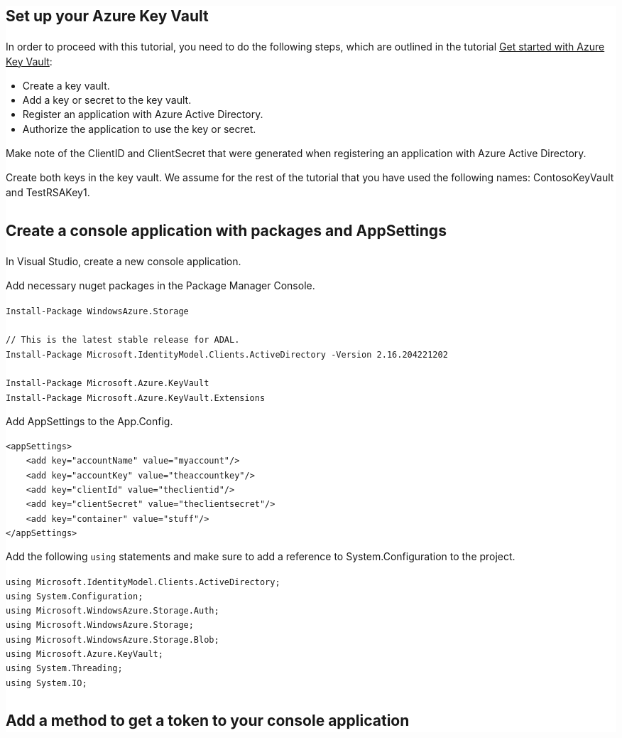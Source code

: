 
## Set up your Azure Key Vault
In order to proceed with this tutorial, you need to do the following steps, which are outlined in the tutorial  [Get started with Azure Key Vault](/documentation/articles/key-vault-get-started):

- Create a key vault.
- Add a key or secret to the key vault.
- Register an application with Azure Active Directory.
- Authorize the application to use the key or secret.

Make note of the ClientID and ClientSecret that were generated when registering an application with Azure Active Directory.

Create both keys in the key vault. We assume for the rest of the tutorial that you have used the following names: ContosoKeyVault and TestRSAKey1.


## Create a console application with packages and AppSettings

In Visual Studio, create a new console application.

Add necessary nuget packages in the Package Manager Console.

	Install-Package WindowsAzure.Storage

	// This is the latest stable release for ADAL.
	Install-Package Microsoft.IdentityModel.Clients.ActiveDirectory -Version 2.16.204221202

	Install-Package Microsoft.Azure.KeyVault
	Install-Package Microsoft.Azure.KeyVault.Extensions


Add AppSettings to the App.Config.

	<appSettings>
	    <add key="accountName" value="myaccount"/>
	    <add key="accountKey" value="theaccountkey"/>
	    <add key="clientId" value="theclientid"/>
	    <add key="clientSecret" value="theclientsecret"/>
    	<add key="container" value="stuff"/>
	</appSettings>

Add the following `using` statements and make sure to add a reference to System.Configuration to the project.

	using Microsoft.IdentityModel.Clients.ActiveDirectory;
	using System.Configuration;
	using Microsoft.WindowsAzure.Storage.Auth;
	using Microsoft.WindowsAzure.Storage;
	using Microsoft.WindowsAzure.Storage.Blob;
	using Microsoft.Azure.KeyVault;
	using System.Threading;		
	using System.IO;


## Add a method to get a token to your console application
